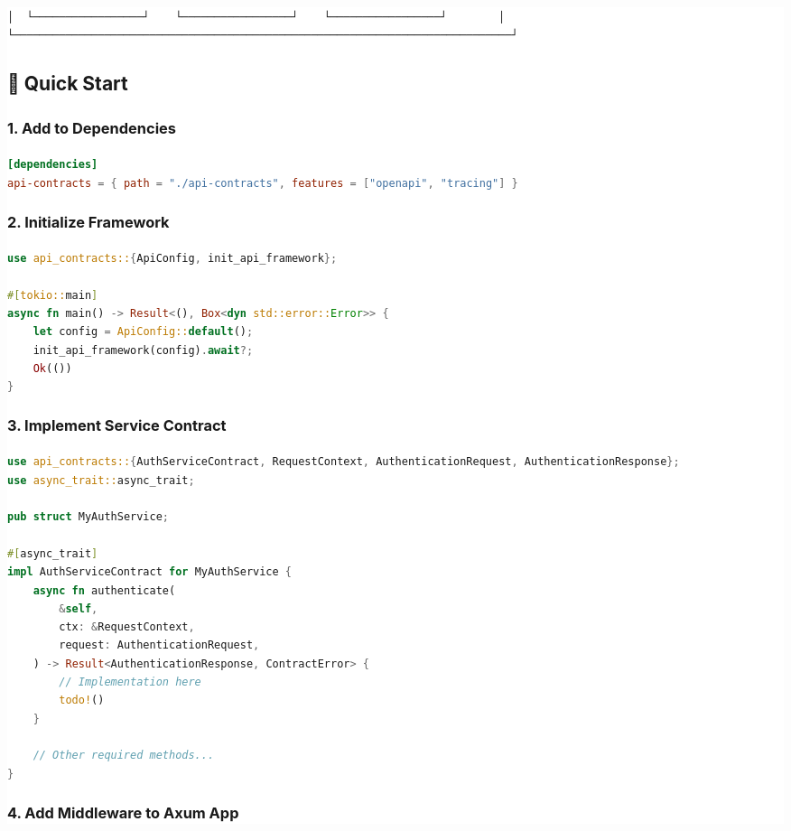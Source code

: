 ```
│  └─────────────────┘    └─────────────────┘    └─────────────────┘        │
└─────────────────────────────────────────────────────────────────────────────┘
```

## 🚀 Quick Start

### 1. Add to Dependencies

```toml
[dependencies]
api-contracts = { path = "./api-contracts", features = ["openapi", "tracing"] }
```

### 2. Initialize Framework

```rust
use api_contracts::{ApiConfig, init_api_framework};

#[tokio::main]
async fn main() -> Result<(), Box<dyn std::error::Error>> {
    let config = ApiConfig::default();
    init_api_framework(config).await?;
    Ok(())
}
```

### 3. Implement Service Contract

```rust
use api_contracts::{AuthServiceContract, RequestContext, AuthenticationRequest, AuthenticationResponse};
use async_trait::async_trait;

pub struct MyAuthService;

#[async_trait]
impl AuthServiceContract for MyAuthService {
    async fn authenticate(
        &self,
        ctx: &RequestContext,
        request: AuthenticationRequest,
    ) -> Result<AuthenticationResponse, ContractError> {
        // Implementation here
        todo!()
    }
    
    // Other required methods...
}
```

### 4. Add Middleware to Axum App
